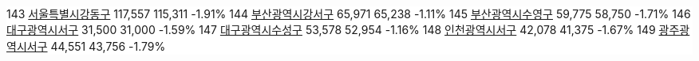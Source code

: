   <tr class="item">
    <td>143</td>
    <td><a href="/apt/서울특별시강동구">서울특별시강동구</a></td>
    <td>117,557</td>
    <td>115,311</td>
    <td>-1.91%</td>
  </tr>

  <tr class="item">
    <td>144</td>
    <td><a href="/apt/부산광역시강서구">부산광역시강서구</a></td>
    <td>65,971</td>
    <td>65,238</td>
    <td>-1.11%</td>
  </tr>

  <tr class="item">
    <td>145</td>
    <td><a href="/apt/부산광역시수영구">부산광역시수영구</a></td>
    <td>59,775</td>
    <td>58,750</td>
    <td>-1.71%</td>
  </tr>

  <tr class="item">
    <td>146</td>
    <td><a href="/apt/대구광역시서구">대구광역시서구</a></td>
    <td>31,500</td>
    <td>31,000</td>
    <td>-1.59%</td>
  </tr>

  <tr class="item">
    <td>147</td>
    <td><a href="/apt/대구광역시수성구">대구광역시수성구</a></td>
    <td>53,578</td>
    <td>52,954</td>
    <td>-1.16%</td>
  </tr>

  <tr class="item">
    <td>148</td>
    <td><a href="/apt/인천광역시서구">인천광역시서구</a></td>
    <td>42,078</td>
    <td>41,375</td>
    <td>-1.67%</td>
  </tr>

  <tr class="item">
    <td>149</td>
    <td><a href="/apt/광주광역시서구">광주광역시서구</a></td>
    <td>44,551</td>
    <td>43,756</td>
    <td>-1.79%</td>
  </tr>
